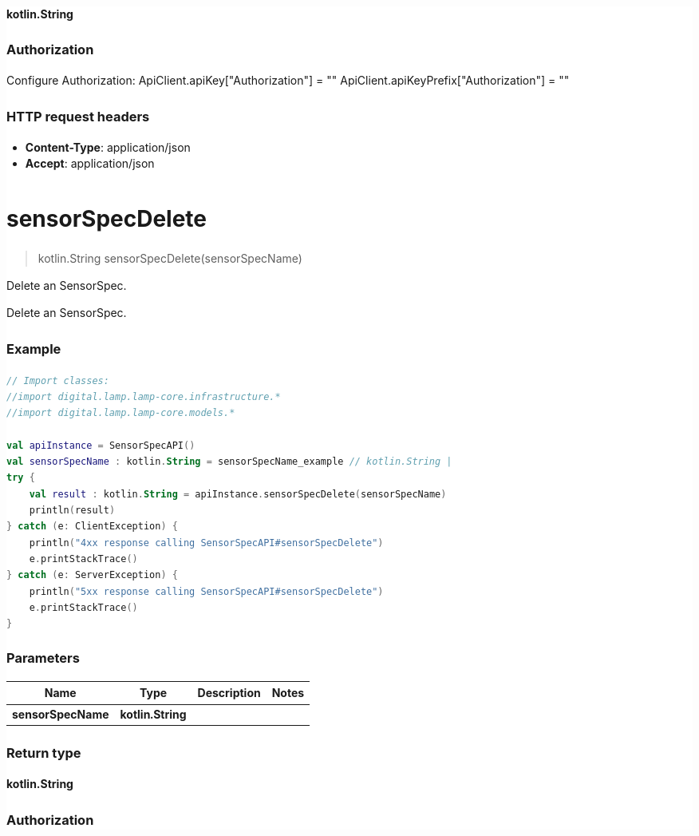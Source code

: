 **kotlin.String**

### Authorization


Configure Authorization:
    ApiClient.apiKey["Authorization"] = ""
    ApiClient.apiKeyPrefix["Authorization"] = ""

### HTTP request headers

 - **Content-Type**: application/json
 - **Accept**: application/json

<a name="sensorSpecDelete"></a>
# **sensorSpecDelete**
> kotlin.String sensorSpecDelete(sensorSpecName)

Delete an SensorSpec.

Delete an SensorSpec.

### Example
```kotlin
// Import classes:
//import digital.lamp.lamp-core.infrastructure.*
//import digital.lamp.lamp-core.models.*

val apiInstance = SensorSpecAPI()
val sensorSpecName : kotlin.String = sensorSpecName_example // kotlin.String | 
try {
    val result : kotlin.String = apiInstance.sensorSpecDelete(sensorSpecName)
    println(result)
} catch (e: ClientException) {
    println("4xx response calling SensorSpecAPI#sensorSpecDelete")
    e.printStackTrace()
} catch (e: ServerException) {
    println("5xx response calling SensorSpecAPI#sensorSpecDelete")
    e.printStackTrace()
}
```

### Parameters

Name | Type | Description  | Notes
------------- | ------------- | ------------- | -------------
 **sensorSpecName** | **kotlin.String**|  |

### Return type

**kotlin.String**

### Authorization
